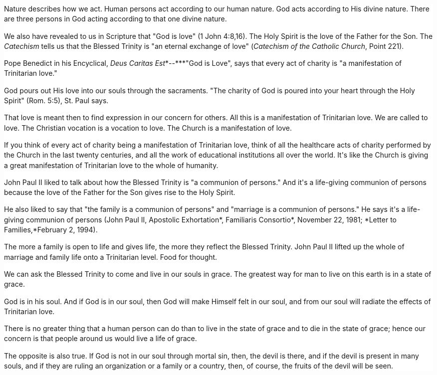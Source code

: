 Nature describes how we act. Human persons act according to our human
nature. God acts according to His divine nature. There are three persons
in God acting according to that one divine nature.

We also have revealed to us in Scripture that "God is love" (1 John
4:8,16). The Holy Spirit is the love of the Father for the Son. The
*Catechism* tells us that the Blessed Trinity is "an eternal exchange of
love" (*Catechism of the Catholic Church*, Point 221).

Pope Benedict in his Encyclical, *Deus Caritas Est**--***"God is Love",
says that every act of charity is "a manifestation of Trinitarian love."

God pours out His love into our souls through the sacraments. "The
charity of God is poured into your heart through the Holy Spirit" (Rom.
5:5), St. Paul says.

That love is meant then to find expression in our concern for others.
All this is a manifestation of Trinitarian love. We are called to love.
The Christian vocation is a vocation to love. The Church is a
manifestation of love.

If you think of every act of charity being a manifestation of
Trinitarian love, think of all the healthcare acts of charity performed
by the Church in the last twenty centuries, and all the work of
educational institutions all over the world. It\'s like the Church is
giving a great manifestation of Trinitarian love to the whole of
humanity.

John Paul II liked to talk about how the Blessed Trinity is "a communion
of persons." And it\'s a life-giving communion of persons because the
love of the Father for the Son gives rise to the Holy Spirit.

He also liked to say that "the family is a communion of persons" and
"marriage is a communion of persons." He says it\'s a life-giving
communion of persons (John Paul II, Apostolic Exhortation*, Familiaris
Consortio*, November 22, 1981; *Letter to Families,*February 2, 1994).

The more a family is open to life and gives life, the more they reflect
the Blessed Trinity. John Paul II lifted up the whole of marriage and
family life onto a Trinitarian level. Food for thought.

We can ask the Blessed Trinity to come and live in our souls in grace.
The greatest way for man to live on this earth is in a state of grace.

God is in his soul. And if God is in our soul, then God will make
Himself felt in our soul, and from our soul will radiate the effects of
Trinitarian love.

There is no greater thing that a human person can do than to live in the
state of grace and to die in the state of grace; hence our concern is
that people around us would live a life of grace.

The opposite is also true. If God is not in our soul through mortal sin,
then, the devil is there, and if the devil is present in many souls, and
if they are ruling an organization or a family or a country, then, of
course, the fruits of the devil will be seen.
